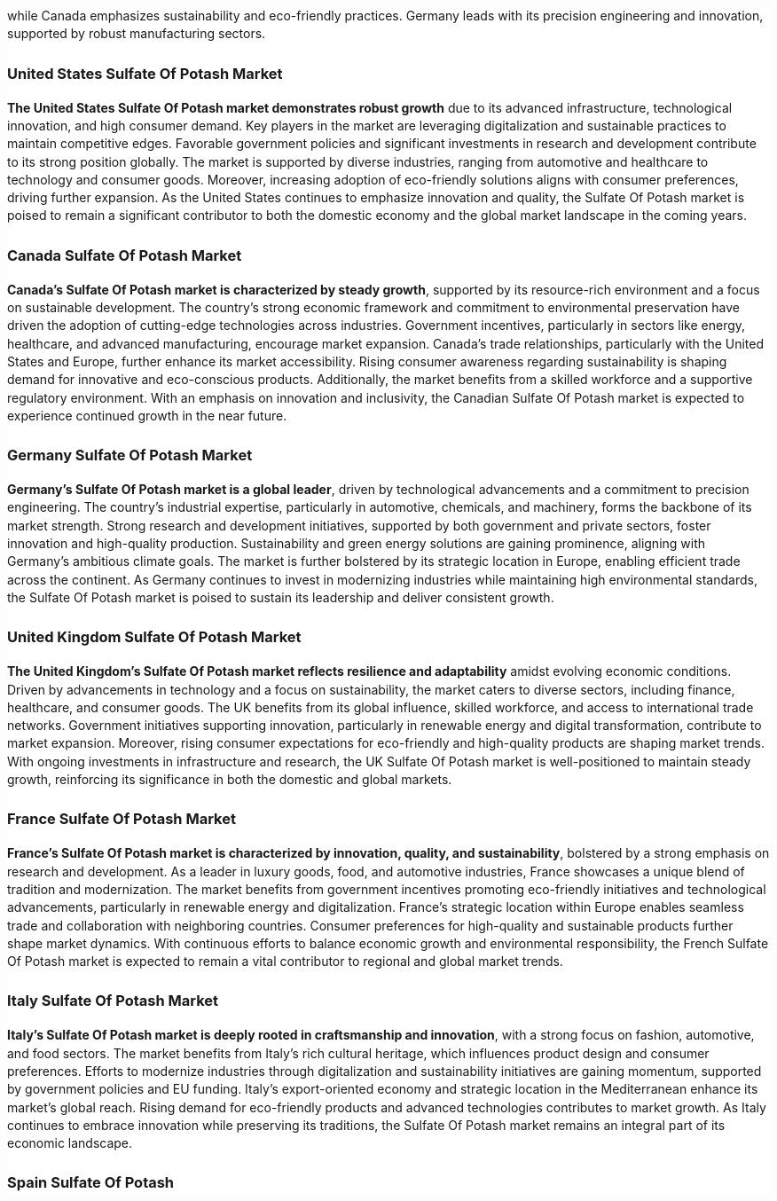 while Canada emphasizes sustainability and eco-friendly practices. Germany leads with its precision engineering and innovation, supported by robust manufacturing sectors.</span></em></p></blockquote><h3><strong>United States Sulfate Of Potash Market</strong></h3><p><strong>The United States Sulfate Of Potash market demonstrates robust growth</strong> due to its advanced infrastructure, technological innovation, and high consumer demand. Key players in the market are leveraging digitalization and sustainable practices to maintain competitive edges. Favorable government policies and significant investments in research and development contribute to its strong position globally. The market is supported by diverse industries, ranging from automotive and healthcare to technology and consumer goods. Moreover, increasing adoption of eco-friendly solutions aligns with consumer preferences, driving further expansion. As the United States continues to emphasize innovation and quality, the Sulfate Of Potash market is poised to remain a significant contributor to both the domestic economy and the global market landscape in the coming years.</p><h3><strong>Canada Sulfate Of Potash Market</strong></h3><p><strong>Canada&rsquo;s Sulfate Of Potash market is characterized by steady growth</strong>, supported by its resource-rich environment and a focus on sustainable development. The country&rsquo;s strong economic framework and commitment to environmental preservation have driven the adoption of cutting-edge technologies across industries. Government incentives, particularly in sectors like energy, healthcare, and advanced manufacturing, encourage market expansion. Canada&rsquo;s trade relationships, particularly with the United States and Europe, further enhance its market accessibility. Rising consumer awareness regarding sustainability is shaping demand for innovative and eco-conscious products. Additionally, the market benefits from a skilled workforce and a supportive regulatory environment. With an emphasis on innovation and inclusivity, the Canadian Sulfate Of Potash market is expected to experience continued growth in the near future.</p><h3><strong>Germany Sulfate Of Potash Market</strong></h3><p><strong>Germany&rsquo;s Sulfate Of Potash market is a global leader</strong>, driven by technological advancements and a commitment to precision engineering. The country&rsquo;s industrial expertise, particularly in automotive, chemicals, and machinery, forms the backbone of its market strength. Strong research and development initiatives, supported by both government and private sectors, foster innovation and high-quality production. Sustainability and green energy solutions are gaining prominence, aligning with Germany&rsquo;s ambitious climate goals. The market is further bolstered by its strategic location in Europe, enabling efficient trade across the continent. As Germany continues to invest in modernizing industries while maintaining high environmental standards, the Sulfate Of Potash market is poised to sustain its leadership and deliver consistent growth.</p><h3><strong>United Kingdom Sulfate Of Potash Market</strong></h3><p><strong>The United Kingdom&rsquo;s Sulfate Of Potash market reflects resilience and adaptability</strong> amidst evolving economic conditions. Driven by advancements in technology and a focus on sustainability, the market caters to diverse sectors, including finance, healthcare, and consumer goods. The UK benefits from its global influence, skilled workforce, and access to international trade networks. Government initiatives supporting innovation, particularly in renewable energy and digital transformation, contribute to market expansion. Moreover, rising consumer expectations for eco-friendly and high-quality products are shaping market trends. With ongoing investments in infrastructure and research, the UK Sulfate Of Potash market is well-positioned to maintain steady growth, reinforcing its significance in both the domestic and global markets.</p><h3><strong>France Sulfate Of Potash Market</strong></h3><p><strong>France&rsquo;s Sulfate Of Potash market is characterized by innovation, quality, and sustainability</strong>, bolstered by a strong emphasis on research and development. As a leader in luxury goods, food, and automotive industries, France showcases a unique blend of tradition and modernization. The market benefits from government incentives promoting eco-friendly initiatives and technological advancements, particularly in renewable energy and digitalization. France&rsquo;s strategic location within Europe enables seamless trade and collaboration with neighboring countries. Consumer preferences for high-quality and sustainable products further shape market dynamics. With continuous efforts to balance economic growth and environmental responsibility, the French Sulfate Of Potash market is expected to remain a vital contributor to regional and global market trends.</p><h3><strong>Italy Sulfate Of Potash Market</strong></h3><p><strong>Italy&rsquo;s Sulfate Of Potash market is deeply rooted in craftsmanship and innovation</strong>, with a strong focus on fashion, automotive, and food sectors. The market benefits from Italy&rsquo;s rich cultural heritage, which influences product design and consumer preferences. Efforts to modernize industries through digitalization and sustainability initiatives are gaining momentum, supported by government policies and EU funding. Italy&rsquo;s export-oriented economy and strategic location in the Mediterranean enhance its market&rsquo;s global reach. Rising demand for eco-friendly products and advanced technologies contributes to market growth. As Italy continues to embrace innovation while preserving its traditions, the Sulfate Of Potash market remains an integral part of its economic landscape.</p><h3><strong>Spain Sulfate Of Potash
